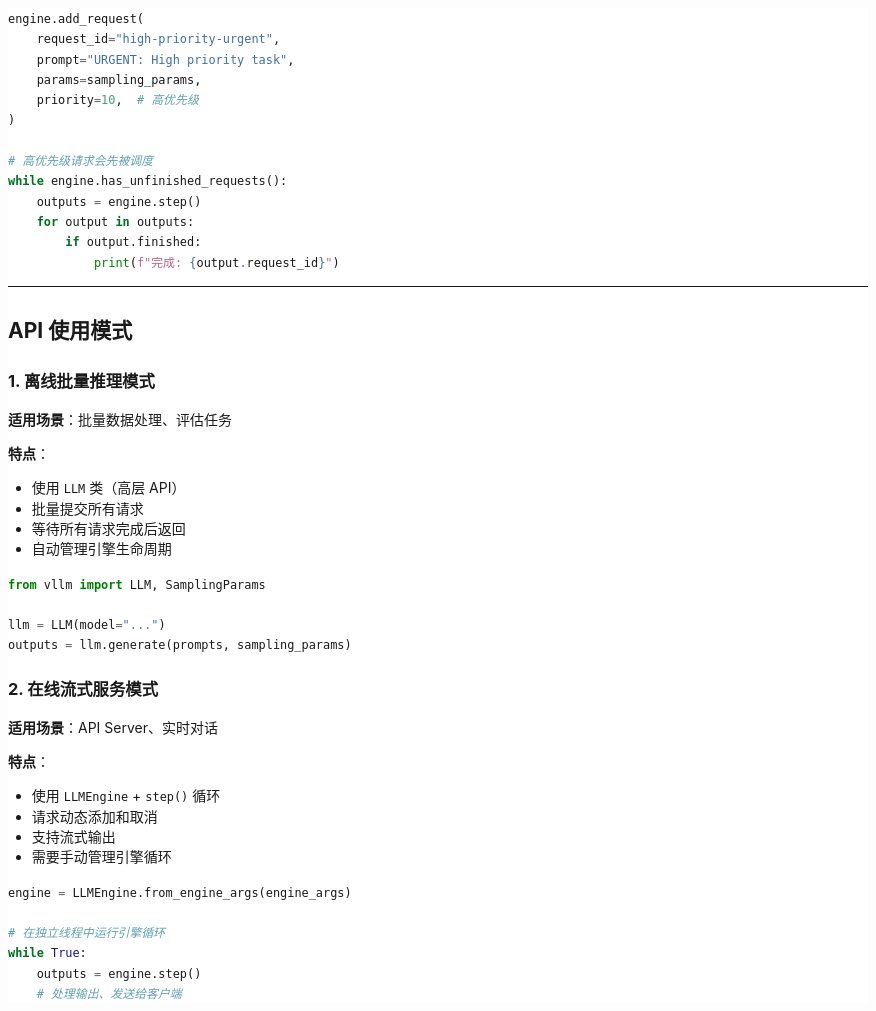 ```python
engine.add_request(
    request_id="high-priority-urgent",
    prompt="URGENT: High priority task",
    params=sampling_params,
    priority=10,  # 高优先级
)

# 高优先级请求会先被调度
while engine.has_unfinished_requests():
    outputs = engine.step()
    for output in outputs:
        if output.finished:
            print(f"完成: {output.request_id}")
```

---

## API 使用模式

### 1. 离线批量推理模式

**适用场景**：批量数据处理、评估任务

**特点**：
- 使用 `LLM` 类（高层 API）
- 批量提交所有请求
- 等待所有请求完成后返回
- 自动管理引擎生命周期

```python
from vllm import LLM, SamplingParams

llm = LLM(model="...")
outputs = llm.generate(prompts, sampling_params)
```

### 2. 在线流式服务模式

**适用场景**：API Server、实时对话

**特点**：
- 使用 `LLMEngine` + `step()` 循环
- 请求动态添加和取消
- 支持流式输出
- 需要手动管理引擎循环

```python
engine = LLMEngine.from_engine_args(engine_args)

# 在独立线程中运行引擎循环
while True:
    outputs = engine.step()
    # 处理输出、发送给客户端
```
